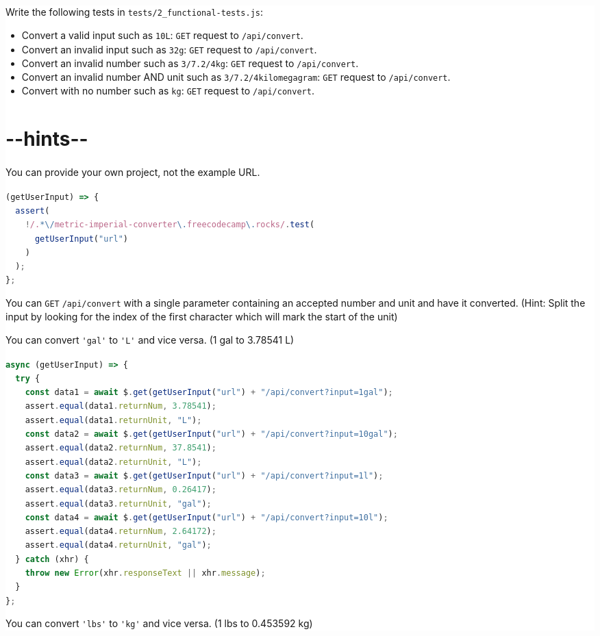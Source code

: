Write the following tests in `tests/2_functional-tests.js`:

- Convert a valid input such as `10L`: `GET` request to `/api/convert`.
- Convert an invalid input such as `32g`: `GET` request to `/api/convert`.
- Convert an invalid number such as `3/7.2/4kg`: `GET` request to `/api/convert`.
- Convert an invalid number AND unit such as `3/7.2/4kilomegagram`: `GET` request to `/api/convert`.
- Convert with no number such as `kg`: `GET` request to `/api/convert`.

# --hints--

You can provide your own project, not the example URL.

```js
(getUserInput) => {
  assert(
    !/.*\/metric-imperial-converter\.freecodecamp\.rocks/.test(
      getUserInput("url")
    )
  );
};
```

You can `GET` `/api/convert` with a single parameter containing an accepted number and unit and have it converted. (Hint: Split the input by looking for the index of the first character which will mark the start of the unit)

```js

```

You can convert `'gal'` to `'L'` and vice versa. (1 gal to 3.78541 L)

```js
async (getUserInput) => {
  try {
    const data1 = await $.get(getUserInput("url") + "/api/convert?input=1gal");
    assert.equal(data1.returnNum, 3.78541);
    assert.equal(data1.returnUnit, "L");
    const data2 = await $.get(getUserInput("url") + "/api/convert?input=10gal");
    assert.equal(data2.returnNum, 37.8541);
    assert.equal(data2.returnUnit, "L");
    const data3 = await $.get(getUserInput("url") + "/api/convert?input=1l");
    assert.equal(data3.returnNum, 0.26417);
    assert.equal(data3.returnUnit, "gal");
    const data4 = await $.get(getUserInput("url") + "/api/convert?input=10l");
    assert.equal(data4.returnNum, 2.64172);
    assert.equal(data4.returnUnit, "gal");
  } catch (xhr) {
    throw new Error(xhr.responseText || xhr.message);
  }
};
```

You can convert `'lbs'` to `'kg'` and vice versa. (1 lbs to 0.453592 kg)
